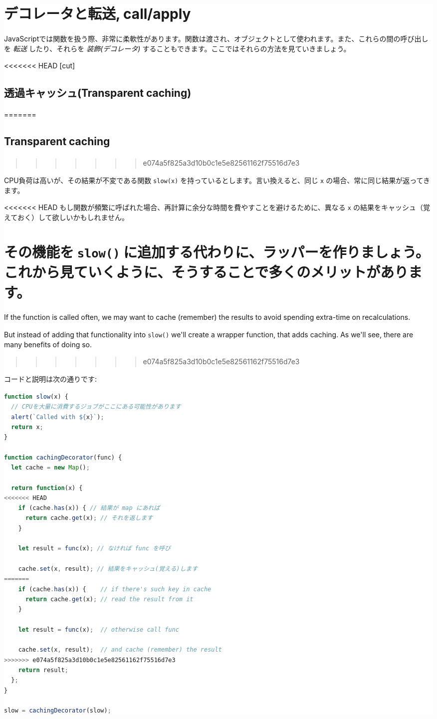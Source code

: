 # デコレータと転送, call/apply

JavaScriptでは関数を扱う際、非常に柔軟性があります。関数は渡され、オブジェクトとして使われます。また、これらの間の呼び出しを *転送* したり、それらを *装飾(デコレータ)* することもできます。ここではそれらの方法を見ていきましょう。


<<<<<<< HEAD
[cut]

## 透過キャッシュ(Transparent caching) 
=======
## Transparent caching
>>>>>>> e074a5f825a3d10b0c1e5e82561162f75516d7e3

CPU負荷は高いが、その結果が不変である関数 `slow(x)` を持っているとします。言い換えると、同じ `x` の場合、常に同じ結果が返ってきます。

<<<<<<< HEAD
もし関数が頻繁に呼ばれた場合、再計算に余分な時間を費やすことを避けるために、異なる `x` の結果をキャッシュ（覚えておく）して欲しいかもしれません。

その機能を `slow()` に追加する代わりに、ラッパーを作りましょう。これから見ていくように、そうすることで多くのメリットがあります。
=======
If the function is called often, we may want to cache (remember) the results to avoid spending extra-time on recalculations.

But instead of adding that functionality into `slow()` we'll create a wrapper function, that adds caching. As we'll see, there are many benefits of doing so.
>>>>>>> e074a5f825a3d10b0c1e5e82561162f75516d7e3

コードと説明は次の通りです:

```js run
function slow(x) {
  // CPUを大量に消費するジョブがここにある可能性があります
  alert(`Called with ${x}`);
  return x;
}

function cachingDecorator(func) {
  let cache = new Map();

  return function(x) {
<<<<<<< HEAD
    if (cache.has(x)) { // 結果が map にあれば
      return cache.get(x); // それを返します
    }

    let result = func(x); // なければ func を呼び

    cache.set(x, result); // 結果をキャッシュ(覚える)します
=======
    if (cache.has(x)) {    // if there's such key in cache
      return cache.get(x); // read the result from it
    }

    let result = func(x);  // otherwise call func

    cache.set(x, result);  // and cache (remember) the result
>>>>>>> e074a5f825a3d10b0c1e5e82561162f75516d7e3
    return result;
  };
}

slow = cachingDecorator(slow);

```